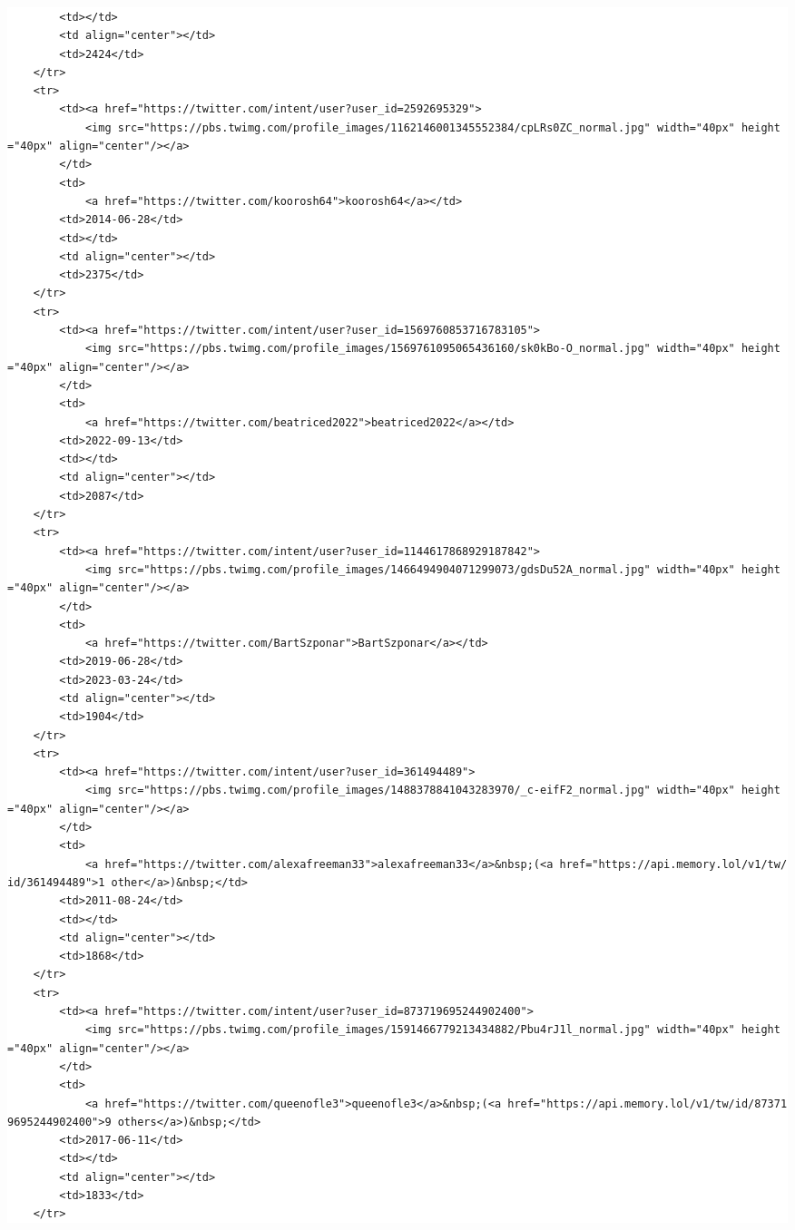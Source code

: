             <td></td>
            <td align="center"></td>
            <td>2424</td>
        </tr>
        <tr>
            <td><a href="https://twitter.com/intent/user?user_id=2592695329">
                <img src="https://pbs.twimg.com/profile_images/1162146001345552384/cpLRs0ZC_normal.jpg" width="40px" height="40px" align="center"/></a>
            </td>
            <td>
                <a href="https://twitter.com/koorosh64">koorosh64</a></td>
            <td>2014-06-28</td>
            <td></td>
            <td align="center"></td>
            <td>2375</td>
        </tr>
        <tr>
            <td><a href="https://twitter.com/intent/user?user_id=1569760853716783105">
                <img src="https://pbs.twimg.com/profile_images/1569761095065436160/sk0kBo-O_normal.jpg" width="40px" height="40px" align="center"/></a>
            </td>
            <td>
                <a href="https://twitter.com/beatriced2022">beatriced2022</a></td>
            <td>2022-09-13</td>
            <td></td>
            <td align="center"></td>
            <td>2087</td>
        </tr>
        <tr>
            <td><a href="https://twitter.com/intent/user?user_id=1144617868929187842">
                <img src="https://pbs.twimg.com/profile_images/1466494904071299073/gdsDu52A_normal.jpg" width="40px" height="40px" align="center"/></a>
            </td>
            <td>
                <a href="https://twitter.com/BartSzponar">BartSzponar</a></td>
            <td>2019-06-28</td>
            <td>2023-03-24</td>
            <td align="center"></td>
            <td>1904</td>
        </tr>
        <tr>
            <td><a href="https://twitter.com/intent/user?user_id=361494489">
                <img src="https://pbs.twimg.com/profile_images/1488378841043283970/_c-eifF2_normal.jpg" width="40px" height="40px" align="center"/></a>
            </td>
            <td>
                <a href="https://twitter.com/alexafreeman33">alexafreeman33</a>&nbsp;(<a href="https://api.memory.lol/v1/tw/id/361494489">1 other</a>)&nbsp;</td>
            <td>2011-08-24</td>
            <td></td>
            <td align="center"></td>
            <td>1868</td>
        </tr>
        <tr>
            <td><a href="https://twitter.com/intent/user?user_id=873719695244902400">
                <img src="https://pbs.twimg.com/profile_images/1591466779213434882/Pbu4rJ1l_normal.jpg" width="40px" height="40px" align="center"/></a>
            </td>
            <td>
                <a href="https://twitter.com/queenofle3">queenofle3</a>&nbsp;(<a href="https://api.memory.lol/v1/tw/id/873719695244902400">9 others</a>)&nbsp;</td>
            <td>2017-06-11</td>
            <td></td>
            <td align="center"></td>
            <td>1833</td>
        </tr>